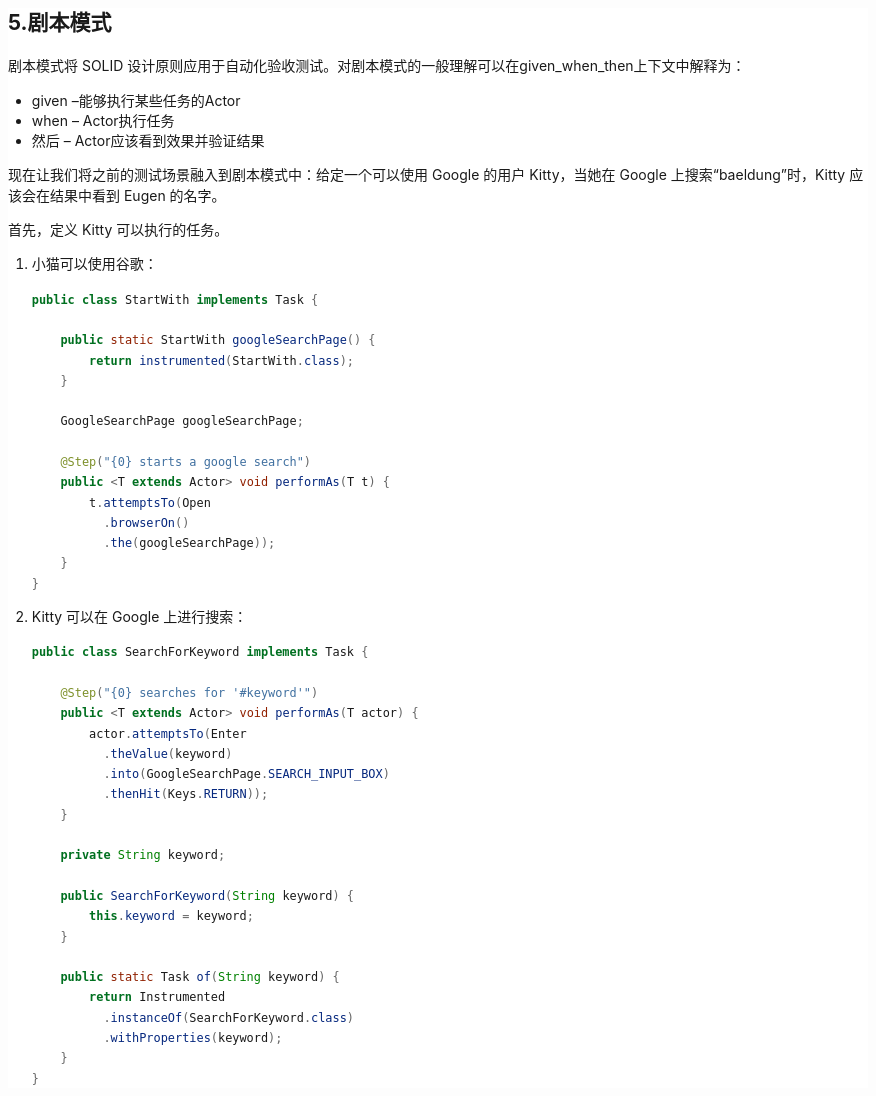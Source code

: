 ## 5.剧本模式

剧本模式将 SOLID 设计原则应用于自动化验收测试。对剧本模式的一般理解可以在given_when_then上下文中解释为：

-   given –能够执行某些任务的Actor
-   when – Actor执行任务
-   然后 – Actor应该看到效果并验证结果

现在让我们将之前的测试场景融入到剧本模式中：给定一个可以使用 Google 的用户 Kitty，当她在 Google 上搜索“baeldung”时，Kitty 应该会在结果中看到 Eugen 的名字。

首先，定义 Kitty 可以执行的任务。

1.  小猫可以使用谷歌：

    ```java
    public class StartWith implements Task {
    
        public static StartWith googleSearchPage() {
            return instrumented(StartWith.class);
        }
    
        GoogleSearchPage googleSearchPage;
    
        @Step("{0} starts a google search")
        public <T extends Actor> void performAs(T t) {
            t.attemptsTo(Open
              .browserOn()
              .the(googleSearchPage));
        }
    }
    ```

2.  Kitty 可以在 Google 上进行搜索：

    ```java
    public class SearchForKeyword implements Task {
    
        @Step("{0} searches for '#keyword'")
        public <T extends Actor> void performAs(T actor) {
            actor.attemptsTo(Enter
              .theValue(keyword)
              .into(GoogleSearchPage.SEARCH_INPUT_BOX)
              .thenHit(Keys.RETURN));
        }
    
        private String keyword;
    
        public SearchForKeyword(String keyword) {
            this.keyword = keyword;
        }
    
        public static Task of(String keyword) {
            return Instrumented
              .instanceOf(SearchForKeyword.class)
              .withProperties(keyword);
        }
    }
    ```
